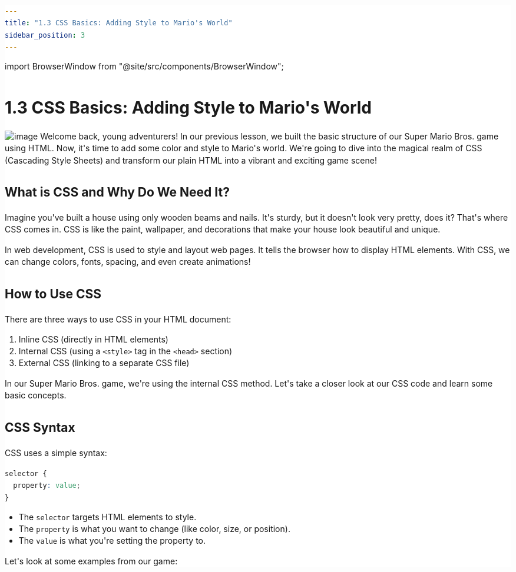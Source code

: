 ```yaml
---
title: "1.3 CSS Basics: Adding Style to Mario's World"
sidebar_position: 3
---
```


import BrowserWindow from "@site/src/components/BrowserWindow";

# 1.3 CSS Basics: Adding Style to Mario's World

![image](https://sfile.chatglm.cn/testpath/96ea09c3-1001-5a43-8cfd-8d6045c355c8_0.png)
Welcome back, young adventurers! In our previous lesson, we built the basic structure of our Super Mario Bros. game using HTML. Now, it's time to add some color and style to Mario's world. We're going to dive into the magical realm of CSS (Cascading Style Sheets) and transform our plain HTML into a vibrant and exciting game scene!

## What is CSS and Why Do We Need It?

Imagine you've built a house using only wooden beams and nails. It's sturdy, but it doesn't look very pretty, does it? That's where CSS comes in. CSS is like the paint, wallpaper, and decorations that make your house look beautiful and unique.

In web development, CSS is used to style and layout web pages. It tells the browser how to display HTML elements. With CSS, we can change colors, fonts, spacing, and even create animations!

## How to Use CSS

There are three ways to use CSS in your HTML document:

1. Inline CSS (directly in HTML elements)
2. Internal CSS (using a `<style>` tag in the `<head>` section)
3. External CSS (linking to a separate CSS file)

In our Super Mario Bros. game, we're using the internal CSS method. Let's take a closer look at our CSS code and learn some basic concepts.

## CSS Syntax

CSS uses a simple syntax:

```css showLineNumbers
selector {
  property: value;
}
```

- The `selector` targets HTML elements to style.
- The `property` is what you want to change (like color, size, or position).
- The `value` is what you're setting the property to.

Let's look at some examples from our game:
